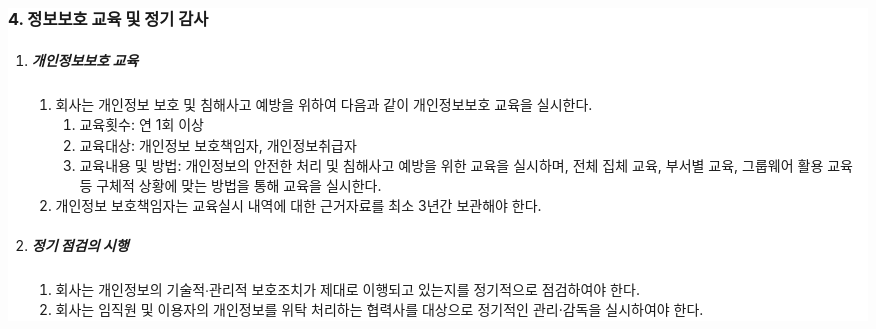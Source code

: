 ### 4. 정보보호 교육 및 정기 감사
1. ##### 개인정보보호 교육
	1. 회사는 개인정보 보호 및 침해사고 예방을 위하여 다음과 같이 개인정보보호 교육을 실시한다. 
		1. 교육횟수: 연 1회 이상 
		2. 교육대상: 개인정보 보호책임자, 개인정보취급자
		3. 교육내용 및 방법: 개인정보의 안전한 처리 및 침해사고 예방을 위한 교육을 실시하며, 전체 집체 교육, 부서별 교육, 그룹웨어 활용 교육 등 구체적 상황에 맞는 방법을 통해 교육을 실시한다. 
	2. 개인정보 보호책임자는 교육실시 내역에 대한 근거자료를 최소 3년간 보관해야 한다.
2. ##### 정기 점검의 시행
	1. 회사는 개인정보의 기술적∙관리적 보호조치가 제대로 이행되고 있는지를 정기적으로 점검하여야 한다.
	2. 회사는 임직원 및 이용자의 개인정보를 위탁 처리하는 협력사를 대상으로 정기적인 관리·감독을 실시하여야 한다.
